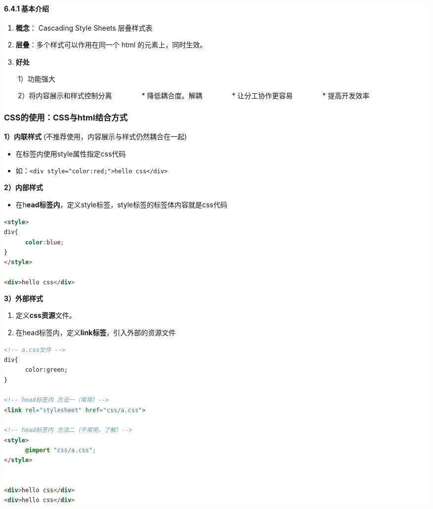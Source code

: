 #### 6.4.1 基本介绍

1. **概念**： Cascading Style Sheets 层叠样式表

2. **层叠**：多个样式可以作用在同一个 html 的元素上，同时生效。
	
3. **好处**

&emsp;&emsp;1）功能强大

&emsp;&emsp;2）将内容展示和样式控制分离
&emsp;&emsp;&emsp;&emsp;* 降低耦合度。解耦
&emsp;&emsp;&emsp;&emsp;* 让分工协作更容易
&emsp;&emsp;&emsp;&emsp;* 提高开发效率


### CSS的使用：CSS与html结合方式

**1）内联样式** (不推荐使用，内容展示与样式仍然耦合在一起)

* 在标签内使用style属性指定css代码

* 如：`<div style="color:red;">hello css</div>`

**2）内部样式**

* 在h**ead标签内**，定义style标签，style标签的标签体内容就是css代码

```html
<style>
div{
      color:blue;
}
</style>

<div>hello css</div>
```

**3）外部样式**

1. 定义**css资源**文件。

2. 在head标签内，定义**link标签**，引入外部的资源文件


```html
<!-- a.css文件 -->					
div{
      color:green;
}

<!-- head标签内 方法一（常用）-->
<link rel="stylesheet" href="css/a.css">

<!-- head标签内 方法二（不常用，了解）-->
<style>
      @import "css/a.css";
</style>


<div>hello css</div>
<div>hello css</div>
```
